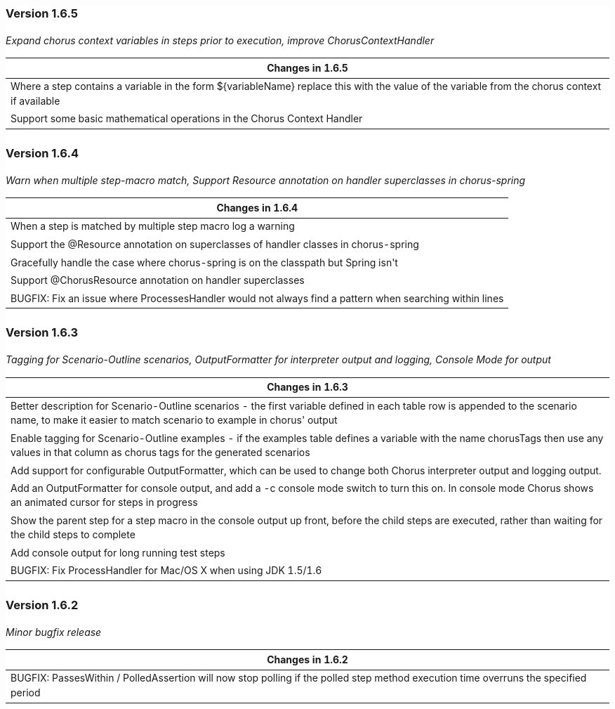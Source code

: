 ### Version 1.6.5 ###
        
*Expand chorus context variables in steps prior to execution, improve ChorusContextHandler*
        
| Changes in 1.6.5 |
| ------ |
| Where a step contains a variable in the form ${variableName} replace this with the value of the         variable from the chorus context if available |
| Support some basic mathematical operations in the Chorus Context Handler |
        
### Version 1.6.4 ###
        
*Warn when multiple step-macro match, Support Resource annotation on handler superclasses in chorus-spring*
        
| Changes in 1.6.4 |
| ------ |
| When a step is matched by multiple step macro log a warning |
| Support the @Resource annotation on superclasses of handler classes in chorus-spring |
| Gracefully handle the case where chorus-spring is on the classpath but Spring isn't |
| Support @ChorusResource annotation on handler superclasses |
| BUGFIX: Fix an issue where ProcessesHandler would not always find a pattern when searching within lines |
        
### Version 1.6.3 ###
        
*Tagging for Scenario-Outline scenarios, OutputFormatter for interpreter output and logging, Console Mode for output*
        
| Changes in 1.6.3 |
| ------ |
| Better description for Scenario-Outline scenarios -  the first variable defined in each table row         is appended to the scenario name, to make it easier to match scenario to example in chorus' output |
| Enable tagging for Scenario-Outline examples - if the examples table defines a variable with the name          chorusTags then use any values in that column as chorus tags for the generated scenarios |
| Add support for configurable OutputFormatter, which can be used to change both Chorus interpreter output and logging output. |
| Add an OutputFormatter for console output, and add a -c console mode switch to turn this on. In console mode Chorus shows an animated cursor for steps in progress |
| Show the parent step for a step macro in the console output up front, before the child steps are executed, rather than waiting for the child steps to complete |
| Add console output for long running test steps |
| BUGFIX: Fix ProcessHandler for Mac/OS X when using JDK 1.5/1.6 |
        
### Version 1.6.2 ###
        
*Minor bugfix release*
        
| Changes in 1.6.2 |
| ------ |
| BUGFIX: PassesWithin / PolledAssertion will now stop polling if the polled step method execution time overruns the specified period |
        
